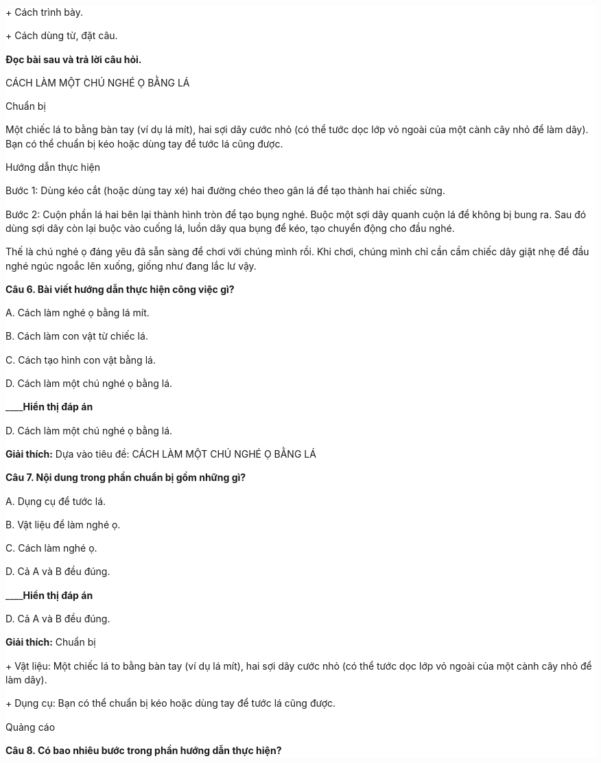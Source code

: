 \+ Cách trình bày.

\+ Cách dùng từ, đặt câu.

**Đọc bài sau và trả lời câu hỏi.**

CÁCH LÀM MỘT CHÚ NGHÉ Ọ BẰNG LÁ

Chuẩn bị

Một chiếc lá to bằng bàn tay (ví dụ lá mít), hai sợi dây cước nhỏ (có thể tước dọc lớp vỏ ngoài của một cành cây nhỏ để làm dây). Bạn có thể chuẩn bị kéo hoặc dùng tay để tước lá cũng được.

Hướng dẫn thực hiện

Bước 1: Dùng kéo cắt (hoặc dùng tay xé) hai đường chéo theo gân lá để tạo thành hai chiếc sừng.

Bước 2: Cuộn phần lá hai bên lại thành hình tròn để tạo bụng nghé. Buộc một sợi dây quanh cuộn lá để không bị bung ra. Sau đó dùng sợi dây còn lại buộc vào cuống lá, luồn dây qua bụng để kéo, tạo chuyển động cho đầu nghé.

Thế là chú nghé ọ đáng yêu đã sẵn sàng để chơi với chúng mình rồi. Khi chơi, chúng mình chỉ cần cầm chiếc dây giật nhẹ để đầu nghé ngúc ngoắc lên xuống, giống như đang lắc lư vậy.

**Câu 6. Bài viết hướng dẫn thực hiện công việc gì?**

A. Cách làm nghé ọ bằng lá mít.

B. Cách làm con vật từ chiếc lá.

C. Cách tạo hình con vật bằng lá.

D. Cách làm một chú nghé ọ bằng lá.

____**Hiển thị đáp án**

D. Cách làm một chú nghé ọ bằng lá.

**Giải thích:** Dựa vào tiêu đề: CÁCH LÀM MỘT CHÚ NGHÉ Ọ BẰNG LÁ

**Câu 7. Nội dung trong phần chuẩn bị gồm những gì?**

A. Dụng cụ để tước lá.

B. Vật liệu để làm nghé ọ.

C. Cách làm nghé ọ.

D. Cả A và B đều đúng.

____**Hiển thị đáp án**

D. Cả A và B đều đúng.

**Giải thích:** Chuẩn bị

\+ Vật liệu: Một chiếc lá to bằng bàn tay (ví dụ lá mít), hai sợi dây cước nhỏ (có thể tước dọc lớp vỏ ngoài của một cành cây nhỏ để làm dây). 

\+ Dụng cụ: Bạn có thể chuẩn bị kéo hoặc dùng tay để tước lá cũng được.

Quảng cáo

**Câu 8. Có bao nhiêu bước trong phần hướng dẫn thực hiện?**
